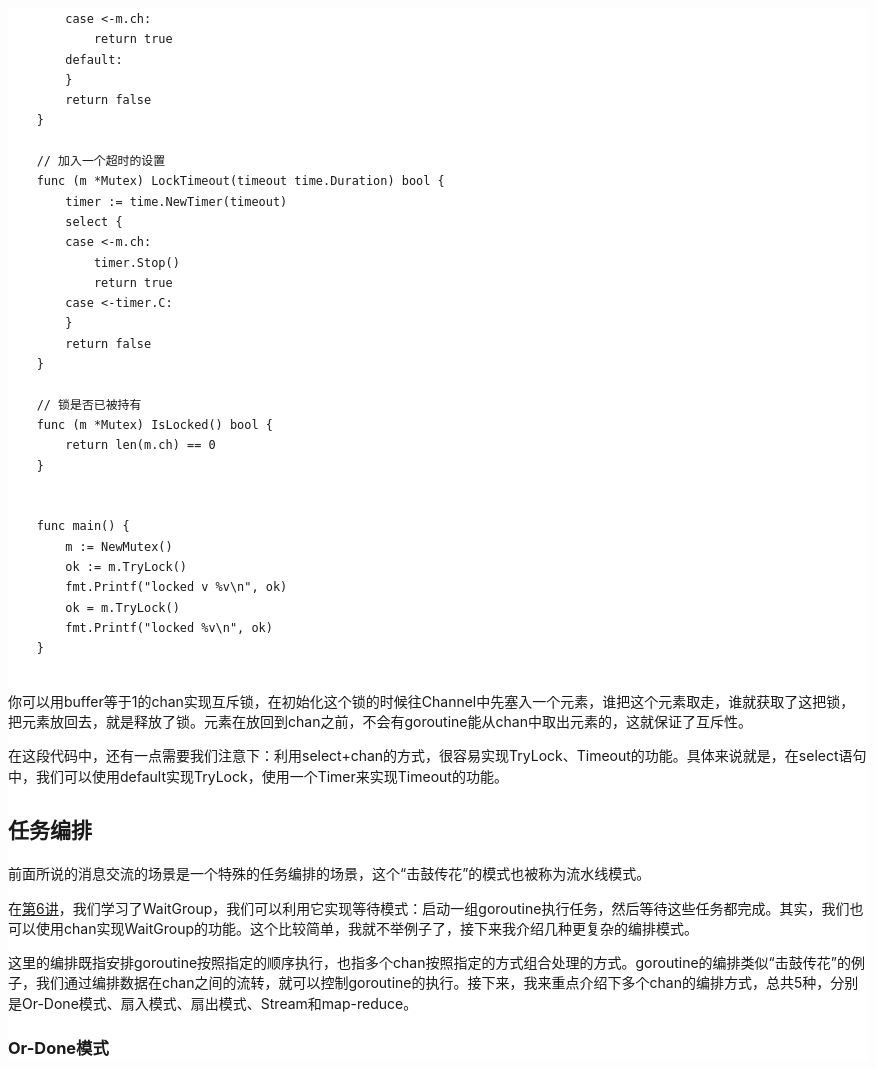 ```
        case <-m.ch:
            return true
        default:
        }
        return false
    }
    
    // 加入一个超时的设置
    func (m *Mutex) LockTimeout(timeout time.Duration) bool {
        timer := time.NewTimer(timeout)
        select {
        case <-m.ch:
            timer.Stop()
            return true
        case <-timer.C:
        }
        return false
    }
    
    // 锁是否已被持有
    func (m *Mutex) IsLocked() bool {
        return len(m.ch) == 0
    }
    
    
    func main() {
        m := NewMutex()
        ok := m.TryLock()
        fmt.Printf("locked v %v\n", ok)
        ok = m.TryLock()
        fmt.Printf("locked %v\n", ok)
    }
    

```

你可以用buffer等于1的chan实现互斥锁，在初始化这个锁的时候往Channel中先塞入一个元素，谁把这个元素取走，谁就获取了这把锁，把元素放回去，就是释放了锁。元素在放回到chan之前，不会有goroutine能从chan中取出元素的，这就保证了互斥性。

在这段代码中，还有一点需要我们注意下：利用select+chan的方式，很容易实现TryLock、Timeout的功能。具体来说就是，在select语句中，我们可以使用default实现TryLock，使用一个Timer来实现Timeout的功能。

## 任务编排

前面所说的消息交流的场景是一个特殊的任务编排的场景，这个“击鼓传花”的模式也被称为流水线模式。

在[第6讲](https://time.geekbang.org/column/article/298516)，我们学习了WaitGroup，我们可以利用它实现等待模式：启动一组goroutine执行任务，然后等待这些任务都完成。其实，我们也可以使用chan实现WaitGroup的功能。这个比较简单，我就不举例子了，接下来我介绍几种更复杂的编排模式。

这里的编排既指安排goroutine按照指定的顺序执行，也指多个chan按照指定的方式组合处理的方式。goroutine的编排类似“击鼓传花”的例子，我们通过编排数据在chan之间的流转，就可以控制goroutine的执行。接下来，我来重点介绍下多个chan的编排方式，总共5种，分别是Or-Done模式、扇入模式、扇出模式、Stream和map-reduce。

### Or-Done模式
